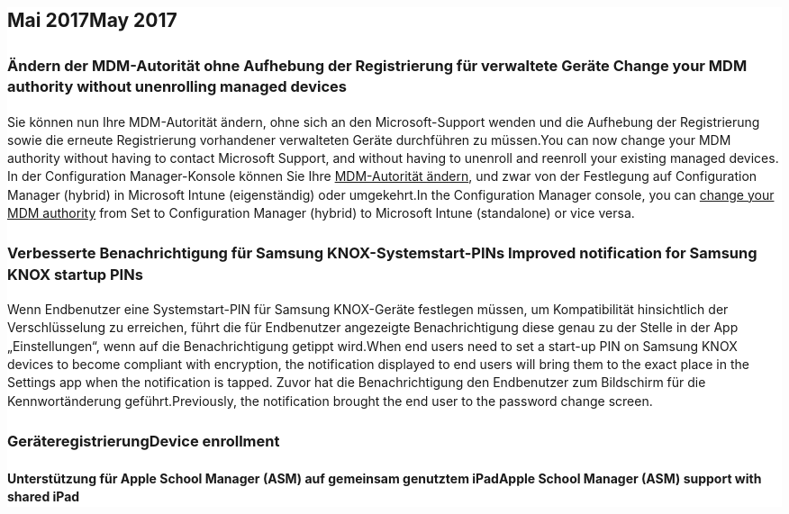 ## <a name="may-2017"></a><span data-ttu-id="5dcf8-337">Mai 2017</span><span class="sxs-lookup"><span data-stu-id="5dcf8-337">May 2017</span></span>

### <a name="change-your-mdm-authority-without-unenrolling-managed-devices---1103950--"></a><span data-ttu-id="5dcf8-338">Ändern der MDM-Autorität ohne Aufhebung der Registrierung für verwaltete Geräte </span><span class="sxs-lookup"><span data-stu-id="5dcf8-338">Change your MDM authority without unenrolling managed devices </span></span>
<span data-ttu-id="5dcf8-339">Sie können nun Ihre MDM-Autorität ändern, ohne sich an den Microsoft-Support wenden und die Aufhebung der Registrierung sowie die erneute Registrierung vorhandener verwalteten Geräte durchführen zu müssen.</span><span class="sxs-lookup"><span data-stu-id="5dcf8-339">You can now change your MDM authority without having to contact Microsoft Support, and without having to unenroll and reenroll your existing managed devices.</span></span> <span data-ttu-id="5dcf8-340">In der Configuration Manager-Konsole können Sie Ihre [MDM-Autorität ändern](/sccm/mdm/deploy-use/change-mdm-authority), und zwar von der Festlegung auf Configuration Manager (hybrid) in Microsoft Intune (eigenständig) oder umgekehrt.</span><span class="sxs-lookup"><span data-stu-id="5dcf8-340">In the Configuration Manager console, you can [change your MDM authority](/sccm/mdm/deploy-use/change-mdm-authority) from Set to Configuration Manager (hybrid) to Microsoft Intune (standalone) or vice versa.</span></span>


### <a name="improved-notification-for-samsung-knox-startup-pins---1087143--"></a><span data-ttu-id="5dcf8-341">Verbesserte Benachrichtigung für Samsung KNOX-Systemstart-PINs </span><span class="sxs-lookup"><span data-stu-id="5dcf8-341">Improved notification for Samsung KNOX startup PINs </span></span>
<span data-ttu-id="5dcf8-342">Wenn Endbenutzer eine Systemstart-PIN für Samsung KNOX-Geräte festlegen müssen, um Kompatibilität hinsichtlich der Verschlüsselung zu erreichen, führt die für Endbenutzer angezeigte Benachrichtigung diese genau zu der Stelle in der App „Einstellungen“, wenn auf die Benachrichtigung getippt wird.</span><span class="sxs-lookup"><span data-stu-id="5dcf8-342">When end users need to set a start-up PIN on Samsung KNOX devices to become compliant with encryption, the notification displayed to end users will bring them to the exact place in the Settings app when the notification is tapped.</span></span>  <span data-ttu-id="5dcf8-343">Zuvor hat die Benachrichtigung den Endbenutzer zum Bildschirm für die Kennwortänderung geführt.</span><span class="sxs-lookup"><span data-stu-id="5dcf8-343">Previously, the notification brought the end user to the password change screen.</span></span>

### <a name="device-enrollment"></a><span data-ttu-id="5dcf8-344">Geräteregistrierung</span><span class="sxs-lookup"><span data-stu-id="5dcf8-344">Device enrollment</span></span>

#### <a name="apple-school-manager-asm-support-with-shared-ipad----748864-770395--"></a><span data-ttu-id="5dcf8-345">Unterstützung für Apple School Manager (ASM) auf gemeinsam genutztem iPad</span><span class="sxs-lookup"><span data-stu-id="5dcf8-345">Apple School Manager (ASM) support with shared iPad </span></span>
